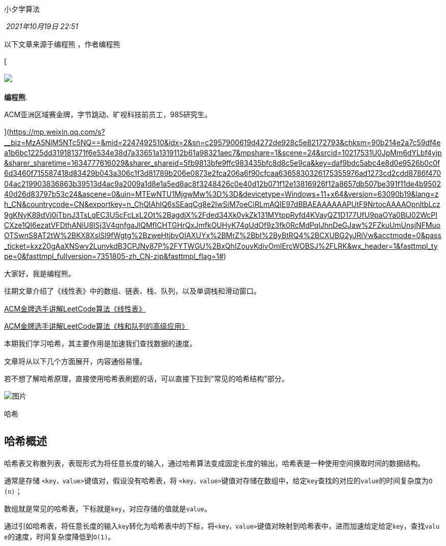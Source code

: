 # 

小夕学算法

 _2021年10月19日 22:51_

以下文章来源于编程熊 ，作者编程熊

[

![](http://wx.qlogo.cn/mmhead/Q3auHgzwzM6viahxlJQyWQeVEfkJhQ9sAXKTnINHTwaR1PtI2Jdic3Pw/0)

**编程熊**.

ACM亚洲区域赛金牌，字节跳动、旷视科技前员工，985研究生。

](https://mp.weixin.qq.com/s?__biz=MzA5NjM5NTc5NQ==&mid=2247492510&idx=2&sn=c2957900619d4272de928c5e82172793&chksm=90b214e2a7c59df4ea1b6bc1225dd319181371f6e534e38d7a33651a1319112b61a98321aec7&mpshare=1&scene=24&srcid=10217531U0JpMm6dYLbf4yjp&sharer_sharetime=1634777616029&sharer_shareid=5fb9813bfe9ffc983435bfc8d8c5e9ca&key=daf9bdc5abc4e8d0e9526b0c0f6d3460f715587418d83429b043a306c1f3d81789b206e0873e2fca206a6f90cfcaa6365830326175355976ad1273cd2cdd8786f47004ac219903836863b39513d4ac9a2009a1d8e1a5ed8ac8f3248426c0e40d12b071f12e13816926f12a8657db507be391f11de4b950240d26d83797b53c24&ascene=0&uin=MTEwNTU1MjgwMw%3D%3D&devicetype=Windows+11+x64&version=63090b19&lang=zh_CN&countrycode=CN&exportkey=n_ChQIAhIQ6sSEaqCg8e2IwSiM7oeCiRLmAQIE97dBBAEAAAAAAPUtF9NrtocAAAAOpnltbLcz9gKNyK89dVj0iTbnJ3TsLqEC3U5cFcLxL2Ot%2BagdjX%2Fded34Xk0vkZk131MYtppRyfd4KVayQZ1D177UfU9paOYa0BIJ02WcPICXze1QI6ezatVFDthANiU8ISj3V4qnfgaJlQMfICHTGHrQxJmfkOUHyK74qUdOf9z3fk0RcMdPqlJhnDeGJaw%2FZkuUmUnsjNFMuoOTSwnS8AT2tW%2BKX8XslSl9fWgtg%2BzweHtjbvOIAXUYx%2BMrZ%2BbI%2ByBtRQ4%2BCXUBG2yJRiVw&acctmode=0&pass_ticket=kxz20gAaXNSwv2LunvkdB3CPJNy87P%2FYTWGU%2BxQhIZouvKdivOmIErcWOBSJ%2FLRK&wx_header=1&fasttmpl_type=0&fasttmpl_fullversion=7351805-zh_CN-zip&fasttmpl_flag=1#)

大家好，我是编程熊。

往期文章介绍了《线性表》中的数组、链表、栈、队列，以及单调栈和滑动窗口。

[ACM金牌选手讲解LeetCode算法《线性表》](https://mp.weixin.qq.com/s?__biz=Mzg3OTY1NDA3NQ==&mid=2247485549&idx=1&sn=27f64cee0e12f78344b453ab7293acda&scene=21#wechat_redirect)

[ACM金牌选手讲解LeetCode算法《栈和队列的高级应用》](https://mp.weixin.qq.com/s?__biz=Mzg3OTY1NDA3NQ==&mid=2247485802&idx=1&sn=700cc0fccf9aa8f29fa90204d1e42ada&scene=21#wechat_redirect)

本期我们学习哈希，其主要作用是加速我们查找数据的速度。

文章将从以下几个方面展开，内容通俗易懂。

若不想了解哈希原理，直接使用哈希表刷题的话，可以直接下拉到"常见的哈希结构"部分。

![图片](https://mmbiz.qpic.cn/mmbiz_png/1RFyozRxKsfjJ5nP3icqgruHv3ueNWHG8wlP9TqwicJFlhVDGLCiaE8nDprf3G9P7VsZ1lnTkyz2LVmbicoKONpETQ/640?wx_fmt=png&wxfrom=13&tp=wxpic)

哈希

## 哈希概述

哈希表又称散列表，表现形式为将任意长度的输入，通过哈希算法变成固定长度的输出，哈希表是一种使用空间换取时间的数据结构。

通常是存储 `<key，value>`键值对，假设没有哈希表，将 `<key，value>`键值对存储在数组中，给定`key`查找的对应的`value`的时间复杂度为`O(n)`；

数组就是常见的哈希表，下标就是`key`，对应存储的值就是`value`。

通过引如哈希表，将任意长度的输入`key`转化为哈希表中的下标，将`<key，value>`键值对映射到哈希表中，进而加速给定给定`key`，查找`value`的速度，时间复杂度降低到`O(1)`。
